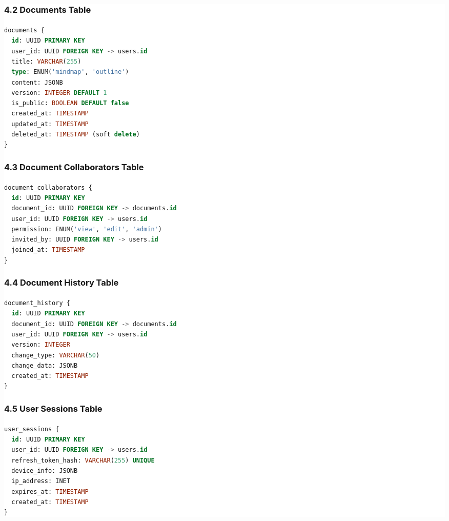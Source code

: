 ### 4.2 Documents Table
```sql
documents {
  id: UUID PRIMARY KEY
  user_id: UUID FOREIGN KEY -> users.id
  title: VARCHAR(255)
  type: ENUM('mindmap', 'outline')
  content: JSONB
  version: INTEGER DEFAULT 1
  is_public: BOOLEAN DEFAULT false
  created_at: TIMESTAMP
  updated_at: TIMESTAMP
  deleted_at: TIMESTAMP (soft delete)
}
```

### 4.3 Document Collaborators Table
```sql
document_collaborators {
  id: UUID PRIMARY KEY
  document_id: UUID FOREIGN KEY -> documents.id
  user_id: UUID FOREIGN KEY -> users.id
  permission: ENUM('view', 'edit', 'admin')
  invited_by: UUID FOREIGN KEY -> users.id
  joined_at: TIMESTAMP
}
```

### 4.4 Document History Table
```sql
document_history {
  id: UUID PRIMARY KEY
  document_id: UUID FOREIGN KEY -> documents.id
  user_id: UUID FOREIGN KEY -> users.id
  version: INTEGER
  change_type: VARCHAR(50)
  change_data: JSONB
  created_at: TIMESTAMP
}
```

### 4.5 User Sessions Table
```sql
user_sessions {
  id: UUID PRIMARY KEY
  user_id: UUID FOREIGN KEY -> users.id
  refresh_token_hash: VARCHAR(255) UNIQUE
  device_info: JSONB
  ip_address: INET
  expires_at: TIMESTAMP
  created_at: TIMESTAMP
}
```
